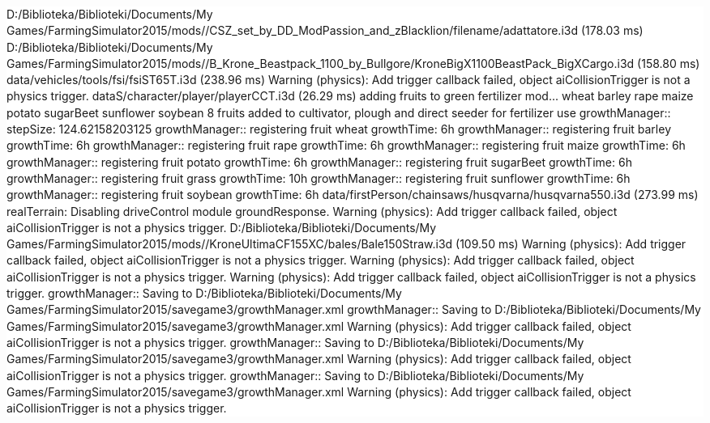 D:/Biblioteka/Biblioteki/Documents/My Games/FarmingSimulator2015/mods//CSZ_set_by_DD_ModPassion_and_zBlacklion/filename/adattatore.i3d (178.03 ms)
D:/Biblioteka/Biblioteki/Documents/My Games/FarmingSimulator2015/mods//B_Krone_Beastpack_1100_by_Bullgore/KroneBigX1100BeastPack_BigXCargo.i3d (158.80 ms)
data/vehicles/tools/fsi/fsiST65T.i3d (238.96 ms)
Warning (physics): Add trigger callback failed, object aiCollisionTrigger is not a physics trigger.
dataS/character/player/playerCCT.i3d (26.29 ms)
adding fruits to green fertilizer mod...
wheat
barley
rape
maize
potato
sugarBeet
sunflower
soybean
8 fruits added to cultivator, plough and direct seeder for fertilizer use
growthManager:: stepSize: 124.62158203125
growthManager:: registering fruit wheat growthTime: 6h
growthManager:: registering fruit barley growthTime: 6h
growthManager:: registering fruit rape growthTime: 6h
growthManager:: registering fruit maize growthTime: 6h
growthManager:: registering fruit potato growthTime: 6h
growthManager:: registering fruit sugarBeet growthTime: 6h
growthManager:: registering fruit grass growthTime: 10h
growthManager:: registering fruit sunflower growthTime: 6h
growthManager:: registering fruit soybean growthTime: 6h
data/firstPerson/chainsaws/husqvarna/husqvarna550.i3d (273.99 ms)
realTerrain: Disabling driveControl module groundResponse.
Warning (physics): Add trigger callback failed, object aiCollisionTrigger is not a physics trigger.
D:/Biblioteka/Biblioteki/Documents/My Games/FarmingSimulator2015/mods//KroneUltimaCF155XC/bales/Bale150Straw.i3d (109.50 ms)
Warning (physics): Add trigger callback failed, object aiCollisionTrigger is not a physics trigger.
Warning (physics): Add trigger callback failed, object aiCollisionTrigger is not a physics trigger.
Warning (physics): Add trigger callback failed, object aiCollisionTrigger is not a physics trigger.
growthManager:: Saving to D:/Biblioteka/Biblioteki/Documents/My Games/FarmingSimulator2015/savegame3/growthManager.xml
growthManager:: Saving to D:/Biblioteka/Biblioteki/Documents/My Games/FarmingSimulator2015/savegame3/growthManager.xml
Warning (physics): Add trigger callback failed, object aiCollisionTrigger is not a physics trigger.
growthManager:: Saving to D:/Biblioteka/Biblioteki/Documents/My Games/FarmingSimulator2015/savegame3/growthManager.xml
Warning (physics): Add trigger callback failed, object aiCollisionTrigger is not a physics trigger.
growthManager:: Saving to D:/Biblioteka/Biblioteki/Documents/My Games/FarmingSimulator2015/savegame3/growthManager.xml
Warning (physics): Add trigger callback failed, object aiCollisionTrigger is not a physics trigger.
